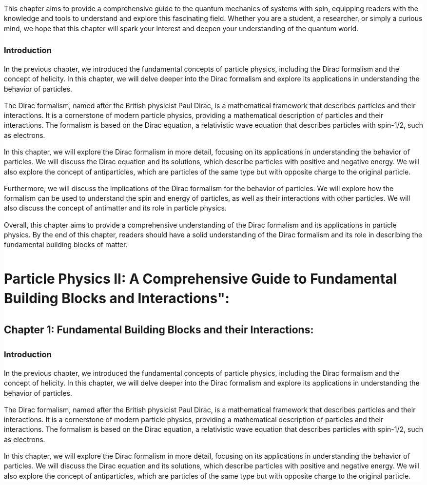 This chapter aims to provide a comprehensive guide to the quantum mechanics of systems with spin, equipping readers with the knowledge and tools to understand and explore this fascinating field. Whether you are a student, a researcher, or simply a curious mind, we hope that this chapter will spark your interest and deepen your understanding of the quantum world.




### Introduction

In the previous chapter, we introduced the fundamental concepts of particle physics, including the Dirac formalism and the concept of helicity. In this chapter, we will delve deeper into the Dirac formalism and explore its applications in understanding the behavior of particles.

The Dirac formalism, named after the British physicist Paul Dirac, is a mathematical framework that describes particles and their interactions. It is a cornerstone of modern particle physics, providing a mathematical description of particles and their interactions. The formalism is based on the Dirac equation, a relativistic wave equation that describes particles with spin-1/2, such as electrons.

In this chapter, we will explore the Dirac formalism in more detail, focusing on its applications in understanding the behavior of particles. We will discuss the Dirac equation and its solutions, which describe particles with positive and negative energy. We will also explore the concept of antiparticles, which are particles of the same type but with opposite charge to the original particle.

Furthermore, we will discuss the implications of the Dirac formalism for the behavior of particles. We will explore how the formalism can be used to understand the spin and energy of particles, as well as their interactions with other particles. We will also discuss the concept of antimatter and its role in particle physics.

Overall, this chapter aims to provide a comprehensive understanding of the Dirac formalism and its applications in particle physics. By the end of this chapter, readers should have a solid understanding of the Dirac formalism and its role in describing the fundamental building blocks of matter. 


# Particle Physics II: A Comprehensive Guide to Fundamental Building Blocks and Interactions":

## Chapter 1: Fundamental Building Blocks and their Interactions:




### Introduction

In the previous chapter, we introduced the fundamental concepts of particle physics, including the Dirac formalism and the concept of helicity. In this chapter, we will delve deeper into the Dirac formalism and explore its applications in understanding the behavior of particles.

The Dirac formalism, named after the British physicist Paul Dirac, is a mathematical framework that describes particles and their interactions. It is a cornerstone of modern particle physics, providing a mathematical description of particles and their interactions. The formalism is based on the Dirac equation, a relativistic wave equation that describes particles with spin-1/2, such as electrons.

In this chapter, we will explore the Dirac formalism in more detail, focusing on its applications in understanding the behavior of particles. We will discuss the Dirac equation and its solutions, which describe particles with positive and negative energy. We will also explore the concept of antiparticles, which are particles of the same type but with opposite charge to the original particle.

